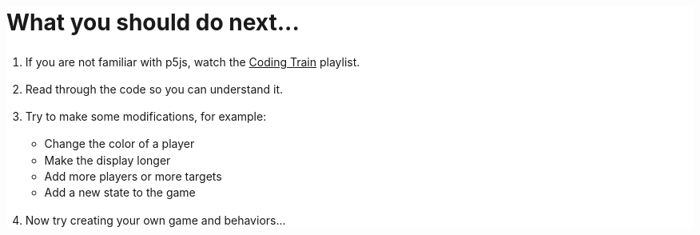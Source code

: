 # What you should do next...

1. If you are not familiar with p5js, watch the [Coding Train](https://www.youtube.com/playlist?list=PLRqwX-V7Uu6Zy51Q-x9tMWIv9cueOFTFA) playlist. 
2. Read through the code so you can understand it. 
3. Try to make some modifications, for example:
   * Change the color of a player
   * Make the display longer
   * Add more players or more targets
   * Add a new state to the game

4. Now try creating your own game and behaviors...
